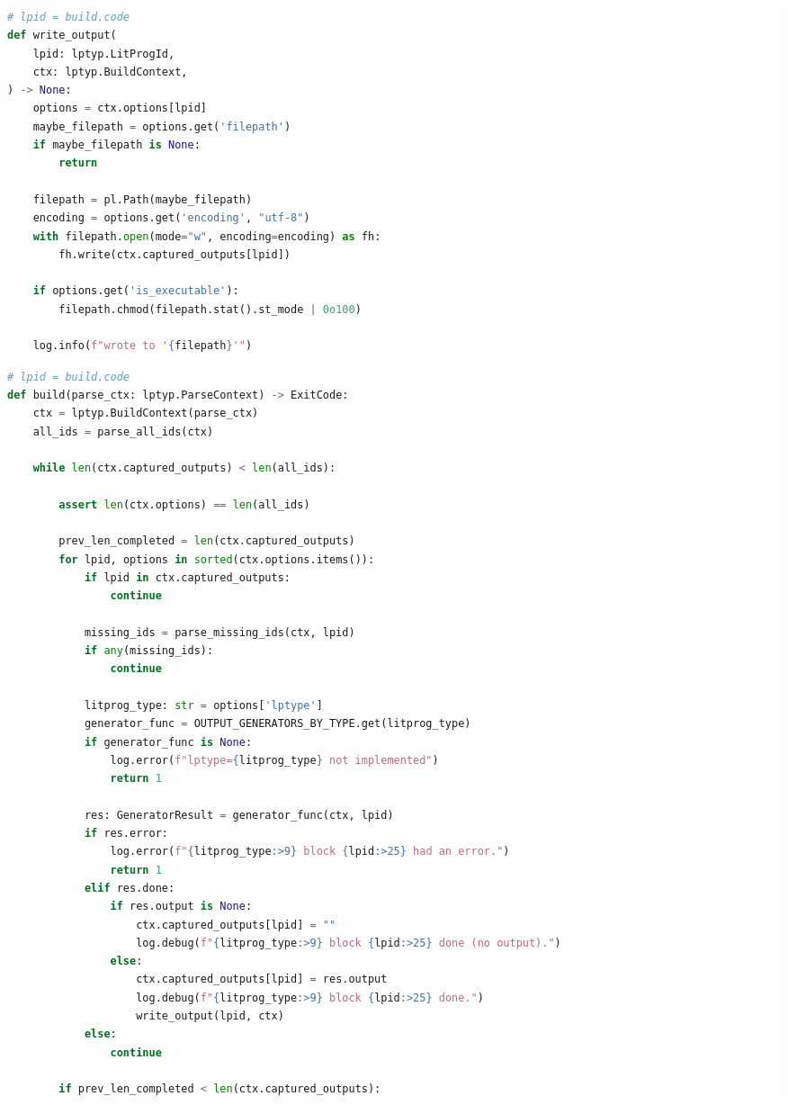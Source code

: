 
```python
# lpid = build.code
def write_output(
    lpid: lptyp.LitProgId,
    ctx: lptyp.BuildContext,
) -> None:
    options = ctx.options[lpid]
    maybe_filepath = options.get('filepath')
    if maybe_filepath is None:
        return

    filepath = pl.Path(maybe_filepath)
    encoding = options.get('encoding', "utf-8")
    with filepath.open(mode="w", encoding=encoding) as fh:
        fh.write(ctx.captured_outputs[lpid])

    if options.get('is_executable'):
        filepath.chmod(filepath.stat().st_mode | 0o100)

    log.info(f"wrote to '{filepath}'")
```


```python
# lpid = build.code
def build(parse_ctx: lptyp.ParseContext) -> ExitCode:
    ctx = lptyp.BuildContext(parse_ctx)
    all_ids = parse_all_ids(ctx)

    while len(ctx.captured_outputs) < len(all_ids):

        assert len(ctx.options) == len(all_ids)

        prev_len_completed = len(ctx.captured_outputs)
        for lpid, options in sorted(ctx.options.items()):
            if lpid in ctx.captured_outputs:
                continue

            missing_ids = parse_missing_ids(ctx, lpid)
            if any(missing_ids):
                continue

            litprog_type: str = options['lptype']
            generator_func = OUTPUT_GENERATORS_BY_TYPE.get(litprog_type)
            if generator_func is None:
                log.error(f"lptype={litprog_type} not implemented")
                return 1

            res: GeneratorResult = generator_func(ctx, lpid)
            if res.error:
                log.error(f"{litprog_type:>9} block {lpid:>25} had an error.")
                return 1
            elif res.done:
                if res.output is None:
                    ctx.captured_outputs[lpid] = ""
                    log.debug(f"{litprog_type:>9} block {lpid:>25} done (no output).")
                else:
                    ctx.captured_outputs[lpid] = res.output
                    log.debug(f"{litprog_type:>9} block {lpid:>25} done.")
                    write_output(lpid, ctx)
            else:
                continue

        if prev_len_completed < len(ctx.captured_outputs):
```